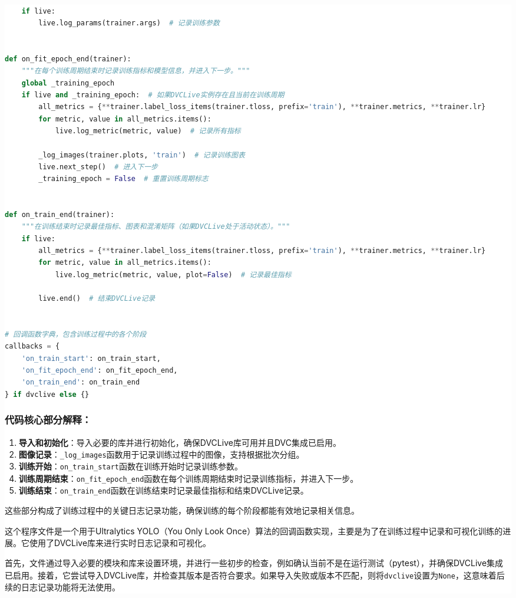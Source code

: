 ```python
    if live:
        live.log_params(trainer.args)  # 记录训练参数


def on_fit_epoch_end(trainer):
    """在每个训练周期结束时记录训练指标和模型信息，并进入下一步。"""
    global _training_epoch
    if live and _training_epoch:  # 如果DVCLive实例存在且当前在训练周期
        all_metrics = {**trainer.label_loss_items(trainer.tloss, prefix='train'), **trainer.metrics, **trainer.lr}
        for metric, value in all_metrics.items():
            live.log_metric(metric, value)  # 记录所有指标

        _log_images(trainer.plots, 'train')  # 记录训练图表
        live.next_step()  # 进入下一步
        _training_epoch = False  # 重置训练周期标志


def on_train_end(trainer):
    """在训练结束时记录最佳指标、图表和混淆矩阵（如果DVCLive处于活动状态）。"""
    if live:
        all_metrics = {**trainer.label_loss_items(trainer.tloss, prefix='train'), **trainer.metrics, **trainer.lr}
        for metric, value in all_metrics.items():
            live.log_metric(metric, value, plot=False)  # 记录最佳指标

        live.end()  # 结束DVCLive记录


# 回调函数字典，包含训练过程中的各个阶段
callbacks = {
    'on_train_start': on_train_start,
    'on_fit_epoch_end': on_fit_epoch_end,
    'on_train_end': on_train_end
} if dvclive else {}
```

### 代码核心部分解释：
1. **导入和初始化**：导入必要的库并进行初始化，确保DVCLive库可用并且DVC集成已启用。
2. **图像记录**：`_log_images`函数用于记录训练过程中的图像，支持根据批次分组。
3. **训练开始**：`on_train_start`函数在训练开始时记录训练参数。
4. **训练周期结束**：`on_fit_epoch_end`函数在每个训练周期结束时记录训练指标，并进入下一步。
5. **训练结束**：`on_train_end`函数在训练结束时记录最佳指标和结束DVCLive记录。

这些部分构成了训练过程中的关键日志记录功能，确保训练的每个阶段都能有效地记录相关信息。

这个程序文件是一个用于Ultralytics YOLO（You Only Look Once）算法的回调函数实现，主要是为了在训练过程中记录和可视化训练的进展。它使用了DVCLive库来进行实时日志记录和可视化。

首先，文件通过导入必要的模块和库来设置环境，并进行一些初步的检查，例如确认当前不是在运行测试（pytest），并确保DVCLive集成已启用。接着，它尝试导入DVCLive库，并检查其版本是否符合要求。如果导入失败或版本不匹配，则将`dvclive`设置为`None`，这意味着后续的日志记录功能将无法使用。
